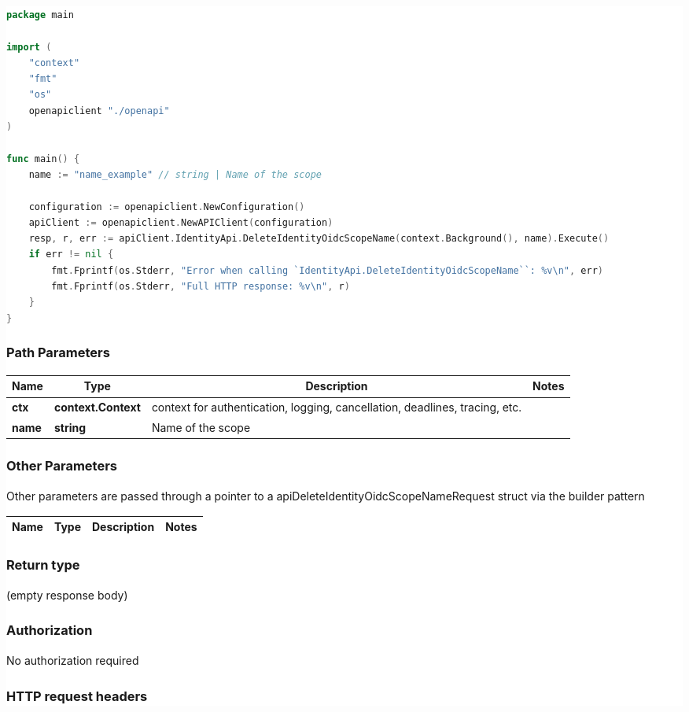 ```go
package main

import (
    "context"
    "fmt"
    "os"
    openapiclient "./openapi"
)

func main() {
    name := "name_example" // string | Name of the scope

    configuration := openapiclient.NewConfiguration()
    apiClient := openapiclient.NewAPIClient(configuration)
    resp, r, err := apiClient.IdentityApi.DeleteIdentityOidcScopeName(context.Background(), name).Execute()
    if err != nil {
        fmt.Fprintf(os.Stderr, "Error when calling `IdentityApi.DeleteIdentityOidcScopeName``: %v\n", err)
        fmt.Fprintf(os.Stderr, "Full HTTP response: %v\n", r)
    }
}
```

### Path Parameters


Name | Type | Description  | Notes
------------- | ------------- | ------------- | -------------
**ctx** | **context.Context** | context for authentication, logging, cancellation, deadlines, tracing, etc.
**name** | **string** | Name of the scope | 

### Other Parameters

Other parameters are passed through a pointer to a apiDeleteIdentityOidcScopeNameRequest struct via the builder pattern


Name | Type | Description  | Notes
------------- | ------------- | ------------- | -------------


### Return type

 (empty response body)

### Authorization

No authorization required

### HTTP request headers
